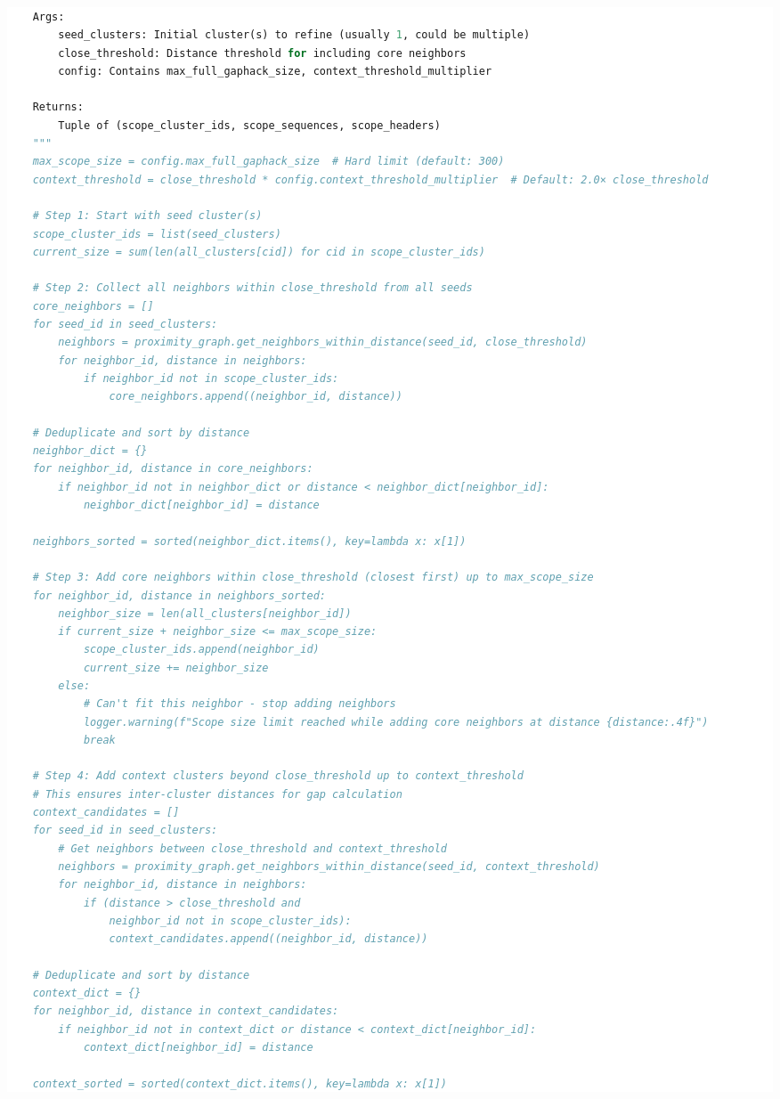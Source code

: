 ```python
    Args:
        seed_clusters: Initial cluster(s) to refine (usually 1, could be multiple)
        close_threshold: Distance threshold for including core neighbors
        config: Contains max_full_gaphack_size, context_threshold_multiplier

    Returns:
        Tuple of (scope_cluster_ids, scope_sequences, scope_headers)
    """
    max_scope_size = config.max_full_gaphack_size  # Hard limit (default: 300)
    context_threshold = close_threshold * config.context_threshold_multiplier  # Default: 2.0× close_threshold

    # Step 1: Start with seed cluster(s)
    scope_cluster_ids = list(seed_clusters)
    current_size = sum(len(all_clusters[cid]) for cid in scope_cluster_ids)

    # Step 2: Collect all neighbors within close_threshold from all seeds
    core_neighbors = []
    for seed_id in seed_clusters:
        neighbors = proximity_graph.get_neighbors_within_distance(seed_id, close_threshold)
        for neighbor_id, distance in neighbors:
            if neighbor_id not in scope_cluster_ids:
                core_neighbors.append((neighbor_id, distance))

    # Deduplicate and sort by distance
    neighbor_dict = {}
    for neighbor_id, distance in core_neighbors:
        if neighbor_id not in neighbor_dict or distance < neighbor_dict[neighbor_id]:
            neighbor_dict[neighbor_id] = distance

    neighbors_sorted = sorted(neighbor_dict.items(), key=lambda x: x[1])

    # Step 3: Add core neighbors within close_threshold (closest first) up to max_scope_size
    for neighbor_id, distance in neighbors_sorted:
        neighbor_size = len(all_clusters[neighbor_id])
        if current_size + neighbor_size <= max_scope_size:
            scope_cluster_ids.append(neighbor_id)
            current_size += neighbor_size
        else:
            # Can't fit this neighbor - stop adding neighbors
            logger.warning(f"Scope size limit reached while adding core neighbors at distance {distance:.4f}")
            break

    # Step 4: Add context clusters beyond close_threshold up to context_threshold
    # This ensures inter-cluster distances for gap calculation
    context_candidates = []
    for seed_id in seed_clusters:
        # Get neighbors between close_threshold and context_threshold
        neighbors = proximity_graph.get_neighbors_within_distance(seed_id, context_threshold)
        for neighbor_id, distance in neighbors:
            if (distance > close_threshold and
                neighbor_id not in scope_cluster_ids):
                context_candidates.append((neighbor_id, distance))

    # Deduplicate and sort by distance
    context_dict = {}
    for neighbor_id, distance in context_candidates:
        if neighbor_id not in context_dict or distance < context_dict[neighbor_id]:
            context_dict[neighbor_id] = distance

    context_sorted = sorted(context_dict.items(), key=lambda x: x[1])

```